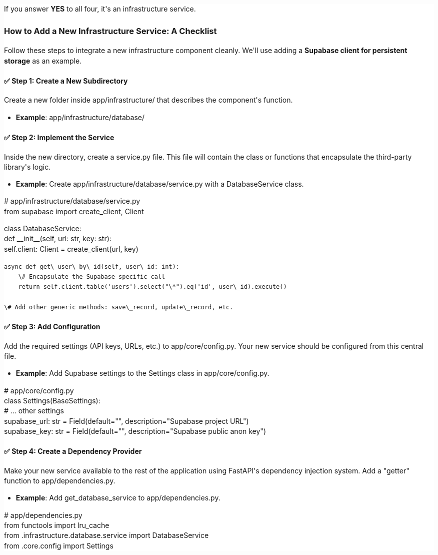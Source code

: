 If you answer **YES** to all four, it's an infrastructure service.

### **How to Add a New Infrastructure Service: A Checklist**

Follow these steps to integrate a new infrastructure component cleanly. We'll use adding a **Supabase client for persistent storage** as an example.

#### **✅ Step 1: Create a New Subdirectory**

Create a new folder inside app/infrastructure/ that describes the component's function.

* **Example**: app/infrastructure/database/

#### **✅ Step 2: Implement the Service**

Inside the new directory, create a service.py file. This file will contain the class or functions that encapsulate the third-party library's logic.

* **Example**: Create app/infrastructure/database/service.py with a DatabaseService class.

\# app/infrastructure/database/service.py  
from supabase import create\_client, Client

class DatabaseService:  
    def \_\_init\_\_(self, url: str, key: str):  
        self.client: Client \= create\_client(url, key)

    async def get\_user\_by\_id(self, user\_id: int):  
        \# Encapsulate the Supabase-specific call  
        return self.client.table('users').select("\*").eq('id', user\_id).execute()

    \# Add other generic methods: save\_record, update\_record, etc.

#### **✅ Step 3: Add Configuration**

Add the required settings (API keys, URLs, etc.) to app/core/config.py. Your new service should be configured from this central file.

* **Example**: Add Supabase settings to the Settings class in app/core/config.py.

\# app/core/config.py  
class Settings(BaseSettings):  
    \# ... other settings  
    supabase\_url: str \= Field(default="", description="Supabase project URL")  
    supabase\_key: str \= Field(default="", description="Supabase public anon key")

#### **✅ Step 4: Create a Dependency Provider**

Make your new service available to the rest of the application using FastAPI's dependency injection system. Add a "getter" function to app/dependencies.py.

* **Example**: Add get\_database\_service to app/dependencies.py.

\# app/dependencies.py  
from functools import lru\_cache  
from .infrastructure.database.service import DatabaseService  
from .core.config import Settings
